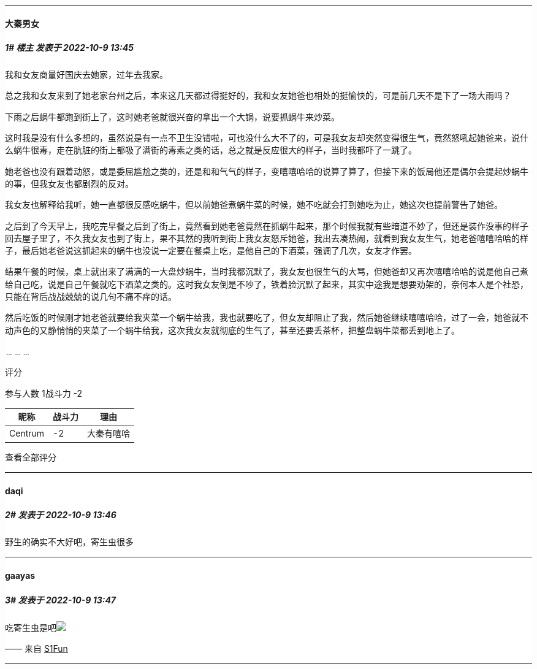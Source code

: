 

*****

####  大秦男女  
##### 1#       楼主       发表于 2022-10-9 13:45

我和女友商量好国庆去她家，过年去我家。

总之我和女友来到了她老家台州之后，本来这几天都过得挺好的，我和女友她爸也相处的挺愉快的，可是前几天不是下了一场大雨吗？

下雨之后蜗牛都跑到街上了，这时她老爸就很兴奋的拿出一个大锅，说要抓蜗牛来炒菜。

这时我是没有什么多想的，虽然说是有一点不卫生没错啦，可也没什么大不了的，可是我女友却突然变得很生气，竟然怒吼起她爸来，说什么蜗牛很毒，走在肮脏的街上都吸了满街的毒素之类的话，总之就是反应很大的样子，当时我都吓了一跳了。

她老爸也没有跟着动怒，或是委屈尴尬之类的，还是和和气气的样子，变嘻嘻哈哈的说算了算了，但接下来的饭局他还是偶尔会提起炒蜗牛的事，但我女友也都剧烈的反对。

我女友也解释给我听，她一直都很反感吃蜗牛，但以前她爸煮蜗牛菜的时候，她不吃就会打到她吃为止，她这次也提前警告了她爸。

之后到了今天早上，我吃完早餐之后到了街上，竟然看到她老爸竟然在抓蜗牛起来，那个时候我就有些暗道不妙了，但还是装作没事的样子回去屋子里了，不久我女友也到了街上，果不其然的我听到街上我女友怒斥她爸，我出去凑热闹，就看到我女友生气，她老爸嘻嘻哈哈的样子，最后她老爸说这抓起来的蜗牛也没说一定要在餐桌上吃，是他自己的下酒菜，强调了几次，女友才作罢。

结果午餐的时候，桌上就出来了满满的一大盘炒蜗牛，当时我都沉默了，我女友也很生气的大骂，但她爸却又再次嘻嘻哈哈的说是他自己煮给自己吃，说是自己午餐就吃下酒菜之类的。这时我女友倒是不吵了，铁着脸沉默了起来，其实中途我是想要劝架的，奈何本人是个社恐，只能在背后战战兢兢的说几句不痛不痒的话。

然后吃饭的时候刚才她老爸就要给我夹菜一个蜗牛给我，我也就要吃了，但女友却阻止了我，然后她爸继续嘻嘻哈哈，过了一会，她爸就不动声色的又静悄悄的夹菜了一个蜗牛给我，这次我女友就彻底的生气了，甚至还要丢茶杯，把整盘蜗牛菜都丢到地上了。

﹍﹍﹍

评分

 参与人数 1战斗力 -2

|昵称|战斗力|理由|
|----|---|---|
| Centrum|-2|大秦有嘻哈|

查看全部评分

*****

####  daqi  
##### 2#       发表于 2022-10-9 13:46

野生的确实不大好吧，寄生虫很多

*****

####  gaayas  
##### 3#       发表于 2022-10-9 13:47

吃寄生虫是吧<img src="https://static.saraba1st.com/image/smiley/face2017/001.png" referrerpolicy="no-referrer">

—— 来自 [S1Fun](https://s1fun.koalcat.com)

*****
